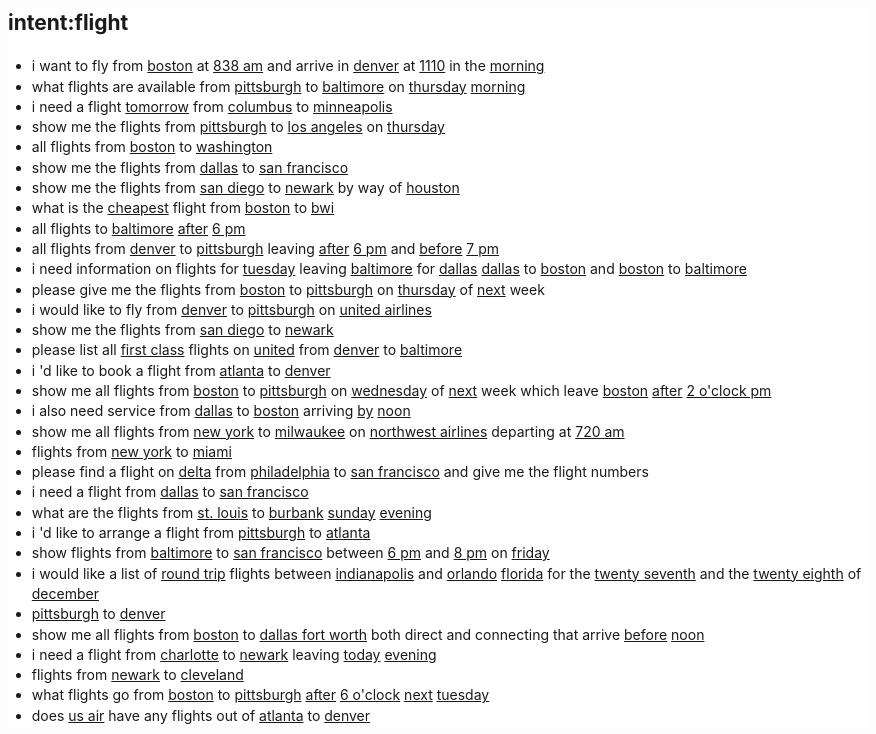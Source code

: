 ## intent:flight
- i want to fly from [boston](fromloc_city_name) at [838 am](depart_time.time) and arrive in [denver](toloc_city_name) at [1110](arrive_time.time) in the [morning](arrive_time.period_of_day)
- what flights are available from [pittsburgh](fromloc_city_name) to [baltimore](toloc_city_name) on [thursday](depart_date.day_name) [morning](depart_time.period_of_day)
- i need a flight [tomorrow](depart_date.today_relative) from [columbus](fromloc_city_name) to [minneapolis](toloc_city_name)
- show me the flights from [pittsburgh](fromloc_city_name) to [los angeles](toloc_city_name) on [thursday](depart_date.day_name)
- all flights from [boston](fromloc_city_name) to [washington](toloc_city_name)
- show me the flights from [dallas](fromloc_city_name) to [san francisco](toloc_city_name)
- show me the flights from [san diego](fromloc_city_name) to [newark](toloc_city_name) by way of [houston](stoploc.city_name)
- what is the [cheapest](cost_relative) flight from [boston](fromloc_city_name) to [bwi](toloc.airport_code)
- all flights to [baltimore](toloc_city_name) [after](depart_time.time_relative) [6 pm](depart_time.time)
- all flights from [denver](fromloc_city_name) to [pittsburgh](toloc_city_name) leaving [after](depart_time.time_relative) [6 pm](depart_time.time) and [before](depart_time.time_relative) [7 pm](depart_time.time)
- i need information on flights for [tuesday](depart_date.day_name) leaving [baltimore](fromloc_city_name) for [dallas](toloc_city_name) [dallas](fromloc_city_name) to [boston](toloc_city_name) and [boston](fromloc_city_name) to [baltimore](toloc_city_name)
- please give me the flights from [boston](fromloc_city_name) to [pittsburgh](toloc_city_name) on [thursday](depart_date.day_name) of [next](depart_date.date_relative) week
- i would like to fly from [denver](fromloc_city_name) to [pittsburgh](toloc_city_name) on [united airlines](airline_name)
- show me the flights from [san diego](fromloc_city_name) to [newark](toloc_city_name)
- please list all [first class](class_type) flights on [united](airline_name) from [denver](fromloc_city_name) to [baltimore](toloc_city_name)
- i 'd like to book a flight from [atlanta](fromloc_city_name) to [denver](toloc_city_name)
- show me all flights from [boston](fromloc_city_name) to [pittsburgh](toloc_city_name) on [wednesday](depart_date.day_name) of [next](depart_date.date_relative) week which leave [boston](fromloc_city_name) [after](depart_time.time_relative) [2 o'clock pm](depart_time.time)
- i also need service from [dallas](fromloc_city_name) to [boston](toloc_city_name) arriving [by](arrive_time.time_relative) [noon](arrive_time.time)
- show me all flights from [new york](fromloc_city_name) to [milwaukee](toloc_city_name) on [northwest airlines](airline_name) departing at [720 am](depart_time.time)
- flights from [new york](fromloc_city_name) to [miami](toloc_city_name)
- please find a flight on [delta](airline_name) from [philadelphia](fromloc_city_name) to [san francisco](toloc_city_name) and give me the flight numbers
- i need a flight from [dallas](fromloc_city_name) to [san francisco](toloc_city_name)
- what are the flights from [st. louis](fromloc_city_name) to [burbank](toloc_city_name) [sunday](depart_date.day_name) [evening](depart_time.period_of_day)
- i 'd like to arrange a flight from [pittsburgh](fromloc_city_name) to [atlanta](toloc_city_name)
- show flights from [baltimore](fromloc_city_name) to [san francisco](toloc_city_name) between [6 pm](depart_time.start_time) and [8 pm](depart_time.end_time) on [friday](depart_date.day_name)
- i would like a list of [round trip](round_trip) flights between [indianapolis](fromloc_city_name) and [orlando](toloc_city_name) [florida](toloc.state_name) for the [twenty seventh](depart_date.day_number) and the [twenty eighth](depart_date.day_number) of [december](depart_date.month_name)
- [pittsburgh](fromloc_city_name) to [denver](toloc_city_name)
- show me all flights from [boston](fromloc_city_name) to [dallas fort worth](toloc_city_name) both direct and connecting that arrive [before](arrive_time.time_relative) [noon](arrive_time.time)
- i need a flight from [charlotte](fromloc_city_name) to [newark](toloc_city_name) leaving [today](depart_date.today_relative) [evening](depart_time.period_of_day)
- flights from [newark](fromloc_city_name) to [cleveland](toloc_city_name)
- what flights go from [boston](fromloc_city_name) to [pittsburgh](toloc_city_name) [after](depart_time.time_relative) [6 o'clock](depart_time.time) [next](depart_date.date_relative) [tuesday](depart_date.day_name)
- does [us air](airline_name) have any flights out of [atlanta](fromloc_city_name) to [denver](toloc_city_name)